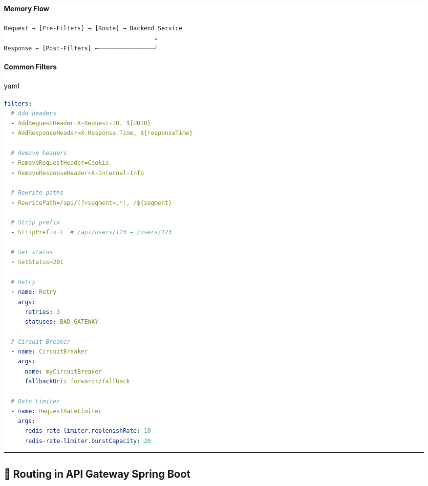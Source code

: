 #### Memory Flow

```
Request → [Pre-Filters] → [Route] → Backend Service
                                           ↓
Response ← [Post-Filters] ←────────────────┘
```

#### Common Filters

yaml

```yaml
filters:
  # Add headers
  - AddRequestHeader=X-Request-ID, ${UUID}
  - AddResponseHeader=X-Response-Time, ${responseTime}
  
  # Remove headers
  - RemoveRequestHeader=Cookie
  - RemoveResponseHeader=X-Internal-Info
  
  # Rewrite paths
  - RewritePath=/api/(?<segment>.*), /${segment}
  
  # Strip prefix
  - StripPrefix=1  # /api/users/123 → /users/123
  
  # Set status
  - SetStatus=201
  
  # Retry
  - name: Retry
    args:
      retries: 3
      statuses: BAD_GATEWAY
      
  # Circuit Breaker
  - name: CircuitBreaker
    args:
      name: myCircuitBreaker
      fallbackUri: forward:/fallback
      
  # Rate Limiter
  - name: RequestRateLimiter
    args:
      redis-rate-limiter.replenishRate: 10
      redis-rate-limiter.burstCapacity: 20
```

----------

## 🔄 Routing in API Gateway Spring Boot
